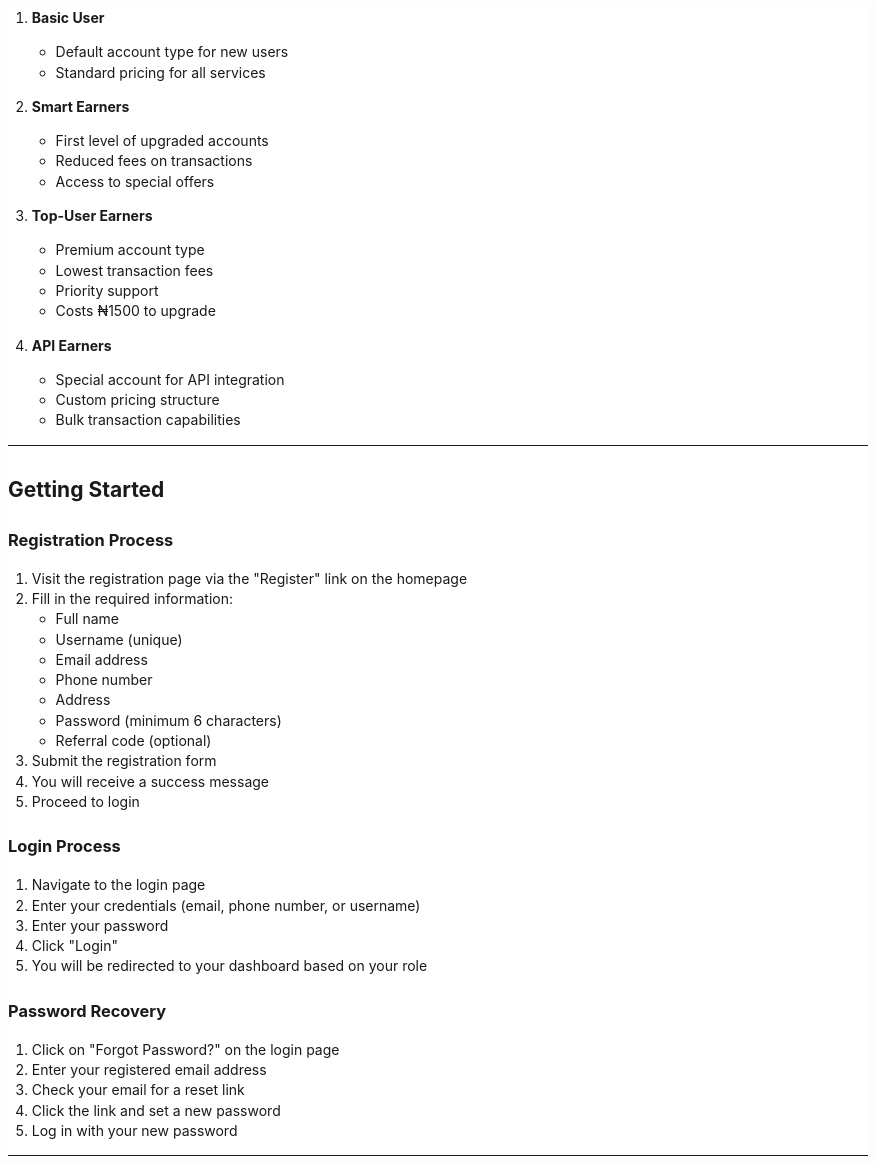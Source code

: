 1. **Basic User**
   - Default account type for new users
   - Standard pricing for all services

2. **Smart Earners**
   - First level of upgraded accounts
   - Reduced fees on transactions
   - Access to special offers

3. **Top-User Earners**
   - Premium account type
   - Lowest transaction fees
   - Priority support
   - Costs ₦1500 to upgrade

4. **API Earners**
   - Special account for API integration
   - Custom pricing structure
   - Bulk transaction capabilities

---

## Getting Started

### Registration Process

1. Visit the registration page via the "Register" link on the homepage
2. Fill in the required information:
   - Full name
   - Username (unique)
   - Email address
   - Phone number
   - Address
   - Password (minimum 6 characters)
   - Referral code (optional)
3. Submit the registration form
4. You will receive a success message
5. Proceed to login

### Login Process

1. Navigate to the login page
2. Enter your credentials (email, phone number, or username)
3. Enter your password
4. Click "Login"
5. You will be redirected to your dashboard based on your role

### Password Recovery

1. Click on "Forgot Password?" on the login page
2. Enter your registered email address
3. Check your email for a reset link
4. Click the link and set a new password
5. Log in with your new password

---